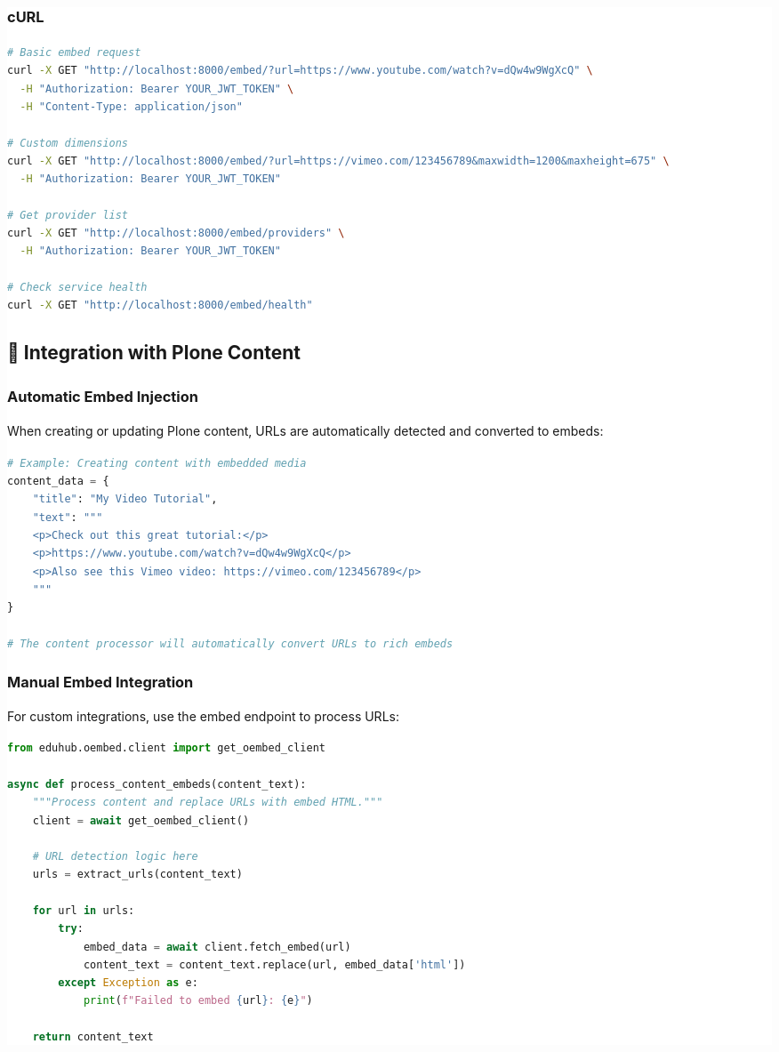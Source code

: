```javascript
```

### cURL
```bash
# Basic embed request
curl -X GET "http://localhost:8000/embed/?url=https://www.youtube.com/watch?v=dQw4w9WgXcQ" \
  -H "Authorization: Bearer YOUR_JWT_TOKEN" \
  -H "Content-Type: application/json"

# Custom dimensions
curl -X GET "http://localhost:8000/embed/?url=https://vimeo.com/123456789&maxwidth=1200&maxheight=675" \
  -H "Authorization: Bearer YOUR_JWT_TOKEN"

# Get provider list
curl -X GET "http://localhost:8000/embed/providers" \
  -H "Authorization: Bearer YOUR_JWT_TOKEN"

# Check service health
curl -X GET "http://localhost:8000/embed/health"
```

## 🔗 Integration with Plone Content

### Automatic Embed Injection
When creating or updating Plone content, URLs are automatically detected and converted to embeds:

```python
# Example: Creating content with embedded media
content_data = {
    "title": "My Video Tutorial",
    "text": """
    <p>Check out this great tutorial:</p>
    <p>https://www.youtube.com/watch?v=dQw4w9WgXcQ</p>
    <p>Also see this Vimeo video: https://vimeo.com/123456789</p>
    """
}

# The content processor will automatically convert URLs to rich embeds
```

### Manual Embed Integration
For custom integrations, use the embed endpoint to process URLs:

```python
from eduhub.oembed.client import get_oembed_client

async def process_content_embeds(content_text):
    """Process content and replace URLs with embed HTML."""
    client = await get_oembed_client()

    # URL detection logic here
    urls = extract_urls(content_text)

    for url in urls:
        try:
            embed_data = await client.fetch_embed(url)
            content_text = content_text.replace(url, embed_data['html'])
        except Exception as e:
            print(f"Failed to embed {url}: {e}")

    return content_text
```
